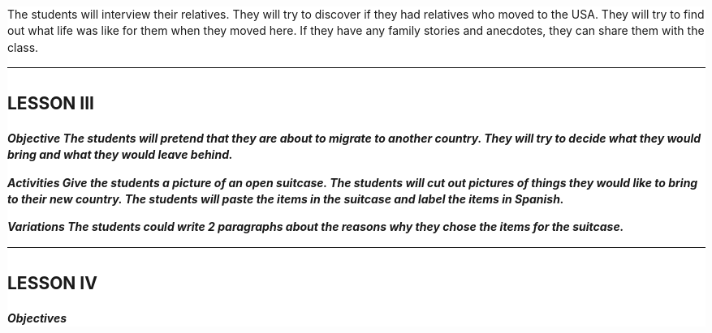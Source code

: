 The students will interview their relatives. They will try to discover if they had relatives who moved to the USA. They will try to find out what life was like for them when they moved here. If they have any family stories and anecdotes, they can share them with the class.
</i>
</b>
<br/>
</p>
<hr/>
<h2>
LESSON III
</h2>
<p>
<b>
<i>
<i>
<b>
Objective
</b>
</i>
The students will pretend that they are about to migrate to another country. They will try to decide what they would bring and what they would leave behind.
</i>
</b>
<br/>
</p>
<p>
<b>
<i>
<i>
<b>
Activities
</b>
</i>
Give the students a picture of an open suitcase. The students will cut out pictures of things they would like to bring to their new country. The students will paste the items in the suitcase and label the items in Spanish.
</i>
</b>
<br/>
</p>
<p>
<b>
<i>
<i>
<b>
Variations
</b>
</i>
The students could write 2 paragraphs about the reasons why they chose the items for the suitcase.
</i>
</b>
<br/>
</p>
<hr/>
<h2>
LESSON IV
</h2>
<p>
<b>
<i>
<i>
<b>
Objectives
</b>